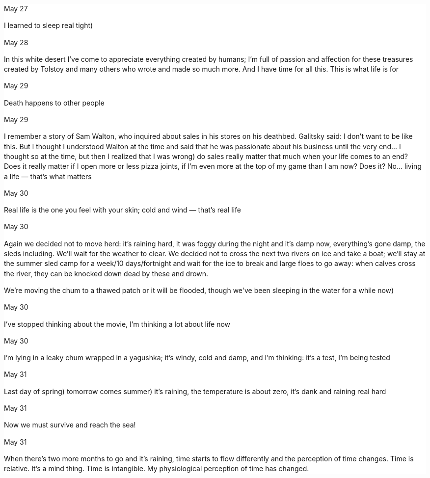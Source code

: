 May 27

I learned to sleep real tight)

May 28

In this white desert I’ve come to appreciate everything created by humans; I’m full of passion and affection for these treasures created by Tolstoy and many others who wrote and made so much more. And I have time for all this. This is what life is for

May 29

Death happens to other people

May 29

I remember a story of Sam Walton, who inquired about sales in his stores on his deathbed. Galitsky said: I don’t want to be like this. But I thought I understood Walton at the time and said that he was passionate about his business until the very end... I thought so at the time, but then I realized that I was wrong) do sales really matter that much when your life comes to an end? Does it really matter if I open more or less pizza joints, if I’m even more at the top of my game than I am now? Does it? No… living a life — that’s what matters

May 30

Real life is the one you feel with your skin; cold and wind — that’s real life

May 30

Again we decided not to move herd: it’s raining hard, it was foggy during the night and it’s damp now, everything’s gone damp, the sleds including. We’ll wait for the weather to clear. We decided not to cross the next two rivers on ice and take a boat; we’ll stay at the summer sled camp for a week/10 days/fortnight and wait for the ice to break and large floes to go away: when calves cross the river, they can be knocked down dead by these and drown.

We’re moving the chum to a thawed patch or it will be flooded, though we've been sleeping in the water for a while now)

May 30

I’ve stopped thinking about the movie, I’m thinking a lot about life now

May 30

I’m lying in a leaky chum wrapped in a yagushka; it’s windy, cold and damp, and I’m thinking: it’s a test, I’m being tested

May 31

Last day of spring) tomorrow comes summer) it’s raining, the temperature is about zero, it’s dank and raining real hard

May 31

Now we must survive and reach the sea!

May 31

When there’s two more months to go and it’s raining, time starts to flow differently and the perception of time changes. Time is relative. It’s a mind thing. Time is intangible. My physiological perception of time has changed.
